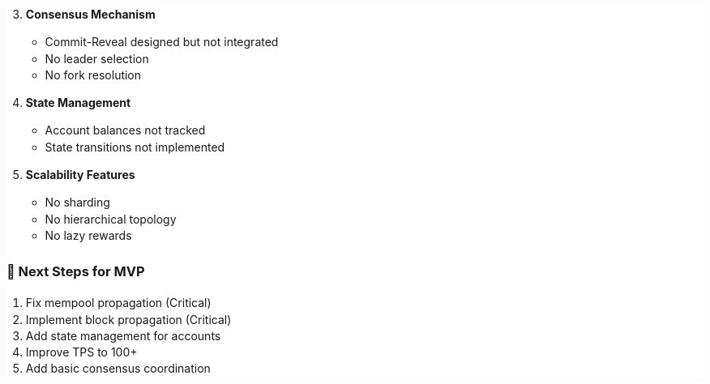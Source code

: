 3. **Consensus Mechanism**
   - Commit-Reveal designed but not integrated
   - No leader selection
   - No fork resolution
   
4. **State Management**
   - Account balances not tracked
   - State transitions not implemented
   
5. **Scalability Features**
   - No sharding
   - No hierarchical topology
   - No lazy rewards

### 🎯 Next Steps for MVP
1. Fix mempool propagation (Critical)
2. Implement block propagation (Critical)
3. Add state management for accounts
4. Improve TPS to 100+
5. Add basic consensus coordination 